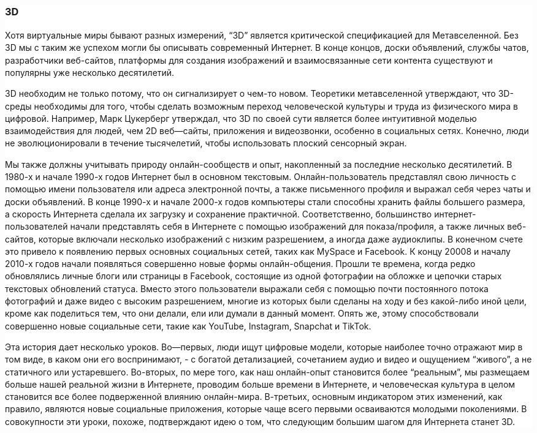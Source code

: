 ### 3D

Хотя виртуальные миры бывают разных измерений, “3D” является критической спецификацией для Метавселенной. Без 3D мы с таким же успехом могли бы описывать современный Интернет. В конце концов, доски объявлений, службы чатов, разработчики веб-сайтов, платформы для создания изображений и взаимосвязанные сети контента существуют и популярны уже несколько десятилетий.

3D необходим не только потому, что он сигнализирует о чем-то новом. Теоретики метавселенной утверждают, что 3D-среды необходимы для того, чтобы сделать возможным переход человеческой культуры и труда из физического мира в цифровой. Например, Марк Цукерберг утверждал, что 3D по своей сути является более интуитивной моделью взаимодействия для людей, чем 2D веб—сайты, приложения и видеозвонки, особенно в социальных сетях. Конечно, люди не эволюционировали в течение тысячелетий, чтобы использовать плоский сенсорный экран.

Мы также должны учитывать природу онлайн-сообществ и опыт, накопленный за последние несколько десятилетий. В 1980-х и начале 1990-х годов Интернет был в основном текстовым. Онлайн-пользователь представлял свою личность с помощью имени пользователя или адреса электронной почты, а также письменного профиля и выражал себя через чаты и доски объявлений. В конце 1990-х и начале 2000-х годов компьютеры стали способны хранить файлы большего размера, а скорость Интернета сделала их загрузку и сохранение практичной. Соответственно, большинство интернет-пользователей начали представлять себя в Интернете с помощью изображений для показа/профиля, а также личных веб-сайтов, которые включали несколько изображений с низким разрешением, а иногда даже аудиоклипы. В конечном счете это привело к появлению первых основных социальных сетей, таких как MySpace и Facebook. К концу 20008 и началу 2010-х годов начали появляться совершенно новые формы онлайн-общения. Прошли те времена, когда редко обновлялись личные блоги или страницы в Facebook, состоящие из одной фотографии на обложке и цепочки старых текстовых обновлений статуса. Вместо этого пользователи выражали себя с помощью почти постоянного потока фотографий и даже видео с высоким разрешением, многие из которых были сделаны на ходу и без какой-либо иной цели, кроме как поделиться тем, что они делали, ели или думали в данный момент. Опять же, этому способствовали совершенно новые социальные сети, такие как YouTube, Instagram, Snapchat и TikTok.

Эта история дает несколько уроков. Во—первых, люди ищут цифровые модели, которые наиболее точно отражают мир в том виде, в каком они его воспринимают, - с богатой детализацией, сочетанием аудио и видео и ощущением “живого”, а не статичного или устаревшего. Во-вторых, по мере того, как наш онлайн-опыт становится более “реальным”, мы размещаем больше нашей реальной жизни в Интернете, проводим больше времени в Интернете, и человеческая культура в целом становится все более подверженной влиянию онлайн-мира. В-третьих, основным индикатором этих изменений, как правило, являются новые социальные приложения, которые чаще всего первыми осваиваются молодыми поколениями. В совокупности эти уроки, похоже, подтверждают идею о том, что следующим большим шагом для Интернета станет 3D.

